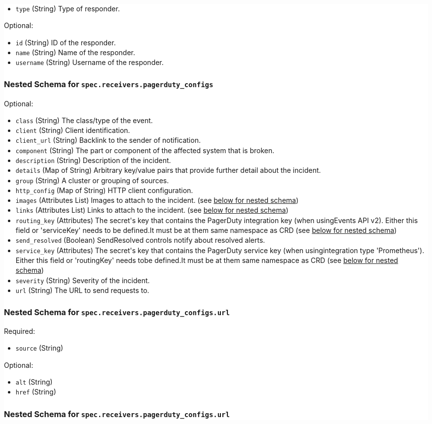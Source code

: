 - `type` (String) Type of responder.

Optional:

- `id` (String) ID of the responder.
- `name` (String) Name of the responder.
- `username` (String) Username of the responder.



<a id="nestedatt--spec--receivers--pagerduty_configs"></a>
### Nested Schema for `spec.receivers.pagerduty_configs`

Optional:

- `class` (String) The class/type of the event.
- `client` (String) Client identification.
- `client_url` (String) Backlink to the sender of notification.
- `component` (String) The part or component of the affected system that is broken.
- `description` (String) Description of the incident.
- `details` (Map of String) Arbitrary key/value pairs that provide further detail about the incident.
- `group` (String) A cluster or grouping of sources.
- `http_config` (Map of String) HTTP client configuration.
- `images` (Attributes List) Images to attach to the incident. (see [below for nested schema](#nestedatt--spec--receivers--pagerduty_configs--images))
- `links` (Attributes List) Links to attach to the incident. (see [below for nested schema](#nestedatt--spec--receivers--pagerduty_configs--links))
- `routing_key` (Attributes) The secret's key that contains the PagerDuty integration key (when usingEvents API v2). Either this field or 'serviceKey' needs to be defined.It must be at them same namespace as CRD (see [below for nested schema](#nestedatt--spec--receivers--pagerduty_configs--routing_key))
- `send_resolved` (Boolean) SendResolved controls notify about resolved alerts.
- `service_key` (Attributes) The secret's key that contains the PagerDuty service key (when usingintegration type 'Prometheus'). Either this field or 'routingKey' needs tobe defined.It must be at them same namespace as CRD (see [below for nested schema](#nestedatt--spec--receivers--pagerduty_configs--service_key))
- `severity` (String) Severity of the incident.
- `url` (String) The URL to send requests to.

<a id="nestedatt--spec--receivers--pagerduty_configs--images"></a>
### Nested Schema for `spec.receivers.pagerduty_configs.url`

Required:

- `source` (String)

Optional:

- `alt` (String)
- `href` (String)


<a id="nestedatt--spec--receivers--pagerduty_configs--links"></a>
### Nested Schema for `spec.receivers.pagerduty_configs.url`
